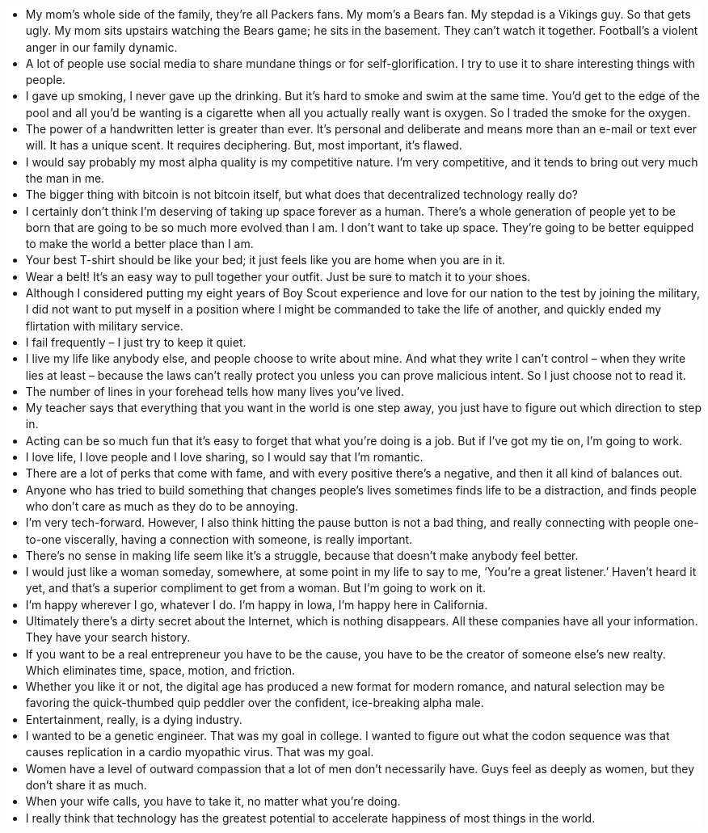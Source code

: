  - My mom’s whole side of the family, they’re all Packers fans. My mom’s a Bears fan. My stepdad is a Vikings guy. So that gets ugly. My mom sits upstairs watching the Bears game; he sits in the basement. They can’t watch it together. Football’s a violent anger in our family dynamic.
 - A lot of people use social media to share mundane things or for self-glorification. I try to use it to share interesting things with people.
 - I gave up smoking, I never gave up the drinking. But it’s hard to smoke and swim at the same time. You’d get to the edge of the pool and all you’d be wanting is a cigarette when all you actually really want is oxygen. So I traded the smoke for the oxygen.
 - The power of a handwritten letter is greater than ever. It’s personal and deliberate and means more than an e-mail or text ever will. It has a unique scent. It requires deciphering. But, most important, it’s flawed.
 - I would say probably my most alpha quality is my competitive nature. I’m very competitive, and it tends to bring out very much the man in me.
 - The bigger thing with bitcoin is not bitcoin itself, but what does that decentralized technology really do?
 - I certainly don’t think I’m deserving of taking up space forever as a human. There’s a whole generation of people yet to be born that are going to be so much more evolved than I am. I don’t want to take up space. They’re going to be better equipped to make the world a better place than I am.
 - Your best T-shirt should be like your bed; it just feels like you are home when you are in it.
 - Wear a belt! It’s an easy way to pull together your outfit. Just be sure to match it to your shoes.
 - Although I considered putting my eight years of Boy Scout experience and love for our nation to the test by joining the military, I did not want to put myself in a position where I might be commanded to take the life of another, and quickly ended my flirtation with military service.
 - I fail frequently – I just try to keep it quiet.
 - I live my life like anybody else, and people choose to write about mine. And what they write I can’t control – when they write lies at least – because the laws can’t really protect you unless you can prove malicious intent. So I just choose not to read it.
 - The number of lines in your forehead tells how many lives you’ve lived.
 - My teacher says that everything that you want in the world is one step away, you just have to figure out which direction to step in.
 - Acting can be so much fun that it’s easy to forget that what you’re doing is a job. But if I’ve got my tie on, I’m going to work.
 - I love life, I love people and I love sharing, so I would say that I’m romantic.
 - There are a lot of perks that come with fame, and with every positive there’s a negative, and then it all kind of balances out.
 - Anyone who has tried to build something that changes people’s lives sometimes finds life to be a distraction, and finds people who don’t care as much as they do to be annoying.
 - I’m very tech-forward. However, I also think hitting the pause button is not a bad thing, and really connecting with people one-to-one viscerally, having a connection with someone, is really important.
 - There’s no sense in making life seem like it’s a struggle, because that doesn’t make anybody feel better.
 - I would just like a woman someday, somewhere, at some point in my life to say to me, ‘You’re a great listener.’ Haven’t heard it yet, and that’s a superior compliment to get from a woman. But I’m going to work on it.
 - I’m happy wherever I go, whatever I do. I’m happy in Iowa, I’m happy here in California.
 - Ultimately there’s a dirty secret about the Internet, which is nothing disappears. All these companies have all your information. They have your search history.
 - If you want to be a real entrepreneur you have to be the cause, you have to be the creator of someone else’s new realty. Which eliminates time, space, motion, and friction.
 - Whether you like it or not, the digital age has produced a new format for modern romance, and natural selection may be favoring the quick-thumbed quip peddler over the confident, ice-breaking alpha male.
 - Entertainment, really, is a dying industry.
 - I wanted to be a genetic engineer. That was my goal in college. I wanted to figure out what the codon sequence was that causes replication in a cardio myopathic virus. That was my goal.
 - Women have a level of outward compassion that a lot of men don’t necessarily have. Guys feel as deeply as women, but they don’t share it as much.
 - When your wife calls, you have to take it, no matter what you’re doing.
 - I really think that technology has the greatest potential to accelerate happiness of most things in the world.